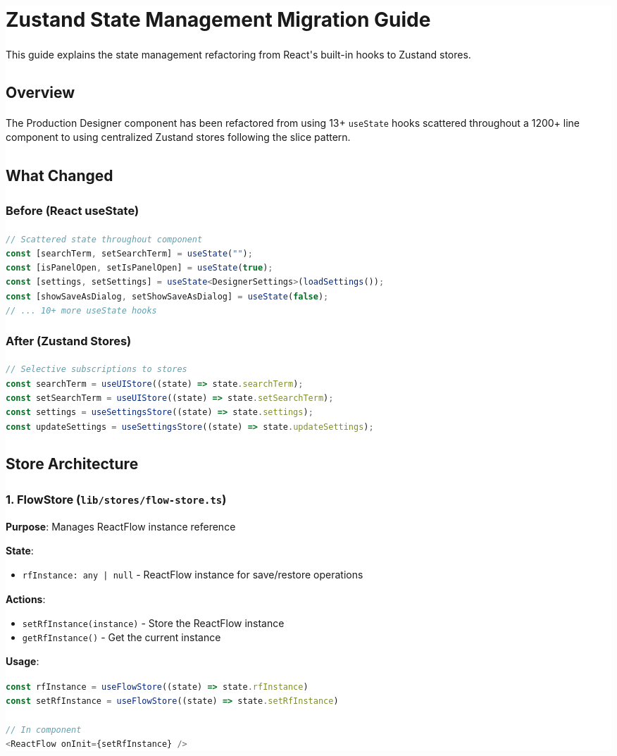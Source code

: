 # Zustand State Management Migration Guide

This guide explains the state management refactoring from React's built-in hooks to Zustand stores.

## Overview

The Production Designer component has been refactored from using 13+ `useState` hooks scattered throughout a 1200+ line component to using centralized Zustand stores following the slice pattern.

## What Changed

### Before (React useState)

```typescript
// Scattered state throughout component
const [searchTerm, setSearchTerm] = useState("");
const [isPanelOpen, setIsPanelOpen] = useState(true);
const [settings, setSettings] = useState<DesignerSettings>(loadSettings());
const [showSaveAsDialog, setShowSaveAsDialog] = useState(false);
// ... 10+ more useState hooks
```

### After (Zustand Stores)

```typescript
// Selective subscriptions to stores
const searchTerm = useUIStore((state) => state.searchTerm);
const setSearchTerm = useUIStore((state) => state.setSearchTerm);
const settings = useSettingsStore((state) => state.settings);
const updateSettings = useSettingsStore((state) => state.updateSettings);
```

## Store Architecture

### 1. FlowStore (`lib/stores/flow-store.ts`)

**Purpose**: Manages ReactFlow instance reference

**State**:

- `rfInstance: any | null` - ReactFlow instance for save/restore operations

**Actions**:

- `setRfInstance(instance)` - Store the ReactFlow instance
- `getRfInstance()` - Get the current instance

**Usage**:

```typescript
const rfInstance = useFlowStore((state) => state.rfInstance)
const setRfInstance = useFlowStore((state) => state.setRfInstance)

// In component
<ReactFlow onInit={setRfInstance} />
```
